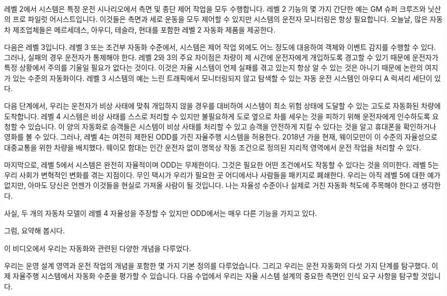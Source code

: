 레벨 2에서 시스템은 특정 운전 시나리오에서 측면 및 종단 제어 작업을 모두 수행합니다. 
레벨 2 기능의 몇 가지 간단한 예는 GM 슈퍼 크루즈와 닛산의 프로 파일럿 어시스트입니다.
이것들은 측면과 세로 운동을 모두 제어할 수 있지만 시스템의 운전자 모니터링은 항상 필요합니다. 
오늘날, 많은 자동차 제조업체들은 메르세데스, 아우디, 테슬라, 현대를 포함한 레벨 2 자동화 제품을 제공한다. 

다음은 레벨 3입니다. 레벨 3 또는 조건부 자동화 수준에서, 시스템은 제어 작업 외에도 어느 정도에 대응하여 객체와 이벤트 감지를 수행할 수 있다. 
그러나, 실패의 경우 운전자가 통제해야 한다. 레벨 2와 3의 주요 차이점은 차량이 제 시간에 운전자에게 개입하도록 경고할 수 있기 때문에 운전자가 특정 상황에서 주의를 기울일 필요가 없다는 것이다. 이것은 자율 시스템이 언제 실패를 겪고 있는지 항상 알 수 있는 것은 아니기 때문에 논란의 여지가 있는 수준의 자동화이다. 
레벨 3 시스템의 예는 느린 트래픽에서 모니터링되지 않고 탐색할 수 있는 자동 운전 시스템인 아우디 A 럭셔리 세단이 있다. 

다음 단계에서, 우리는 운전자가 비상 사태에 맞춰 개입하지 않을 경우를 대비하여 시스템이 최소 위험 상태에 도달할 수 있는 고도로 자동화된 차량에 도착합니다. 
레벨 4 시스템은 비상 사태를 스스로 처리할 수 있지만 불필요하게 도로 옆으로 차를 세우는 것을 피하기 위해 운전자에게 인수하도록 요청할 수 있습니다. 
이 양의 자동화로 승객들은 시스템이 비상 사태를 처리할 수 있고 승객을 안전하게 지킬 수 있다는 것을 알고 휴대폰을 확인하거나 영화를 볼 수 있다. 
그러나, 레벨 4는 여전히 제한된 ODD를 가진 자율주행 시스템을 허용한다. 
2018년 가을 현재, 웨이모만이 이 수준의 자율성으로 대중교통을 위한 차량을 배치했다. 
웨이모 함대는 인간 운전자 없이 명목상 작동 조건으로 정의된 지리적 영역에서 운전 작업을 처리할 수 있다. 

마지막으로, 레벨 5에서 시스템은 완전히 자율적이며 ODD는 무제한이다.
그것은 필요한 어떤 조건에서도 작동할 수 있다는 것을 의미한다. 레벨 5는 우리 사회가 변혁적인 변화를 겪는 지점이다. 
무인 택시가 우리가 필요한 곳 어디에서나 사람들을 패키지로 폐쇄한다. 
우리는 아직 레벨 5에 대한 예가 없지만, 아마도 당신은 언젠가 이것들을 현실로 가져올 사람이 될 것입니다. 
나는 자율성 수준이나 실제로 거친 자동화 척도에 주목해야 한다고 생각한다. 

사실, 두 개의 자동차 모델이 레벨 4 자율성을 주장할 수 있지만 ODD에서는 매우 다른 기능을 가지고 있다. 

그럼, 요약해 봅시다. 

이 비디오에서 우리는 자동화와 관련된 다양한 개념을 다루었다. 

우리는 운영 설계 영역과 운전 작업의 개념을 포함한 몇 가지 기본 정의를 다루었습니다. 
그리고 우리는 운전 자동화의 다섯 가지 단계를 탐구했다. 
이제 자율주행 시스템에서 자동화 수준을 평가할 수 있습니다. 
다음 수업에서 우리는 자율 시스템 설계의 중요한 측면인 인식 요구 사항을 탐구할 것입니다.

